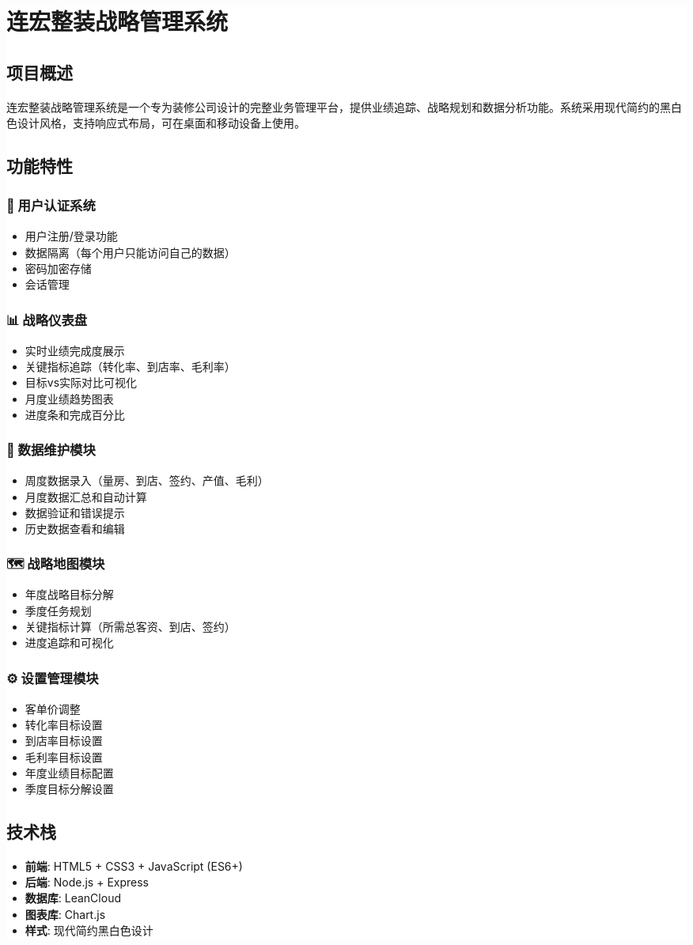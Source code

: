 # 连宏整装战略管理系统

## 项目概述

连宏整装战略管理系统是一个专为装修公司设计的完整业务管理平台，提供业绩追踪、战略规划和数据分析功能。系统采用现代简约的黑白色设计风格，支持响应式布局，可在桌面和移动设备上使用。

## 功能特性

### 🔐 用户认证系统
- 用户注册/登录功能
- 数据隔离（每个用户只能访问自己的数据）
- 密码加密存储
- 会话管理

### 📊 战略仪表盘
- 实时业绩完成度展示
- 关键指标追踪（转化率、到店率、毛利率）
- 目标vs实际对比可视化
- 月度业绩趋势图表
- 进度条和完成百分比

### 📝 数据维护模块
- 周度数据录入（量房、到店、签约、产值、毛利）
- 月度数据汇总和自动计算
- 数据验证和错误提示
- 历史数据查看和编辑

### 🗺️ 战略地图模块
- 年度战略目标分解
- 季度任务规划
- 关键指标计算（所需总客资、到店、签约）
- 进度追踪和可视化

### ⚙️ 设置管理模块
- 客单价调整
- 转化率目标设置
- 到店率目标设置
- 毛利率目标设置
- 年度业绩目标配置
- 季度目标分解设置

## 技术栈

- **前端**: HTML5 + CSS3 + JavaScript (ES6+)
- **后端**: Node.js + Express
- **数据库**: LeanCloud
- **图表库**: Chart.js
- **样式**: 现代简约黑白色设计
